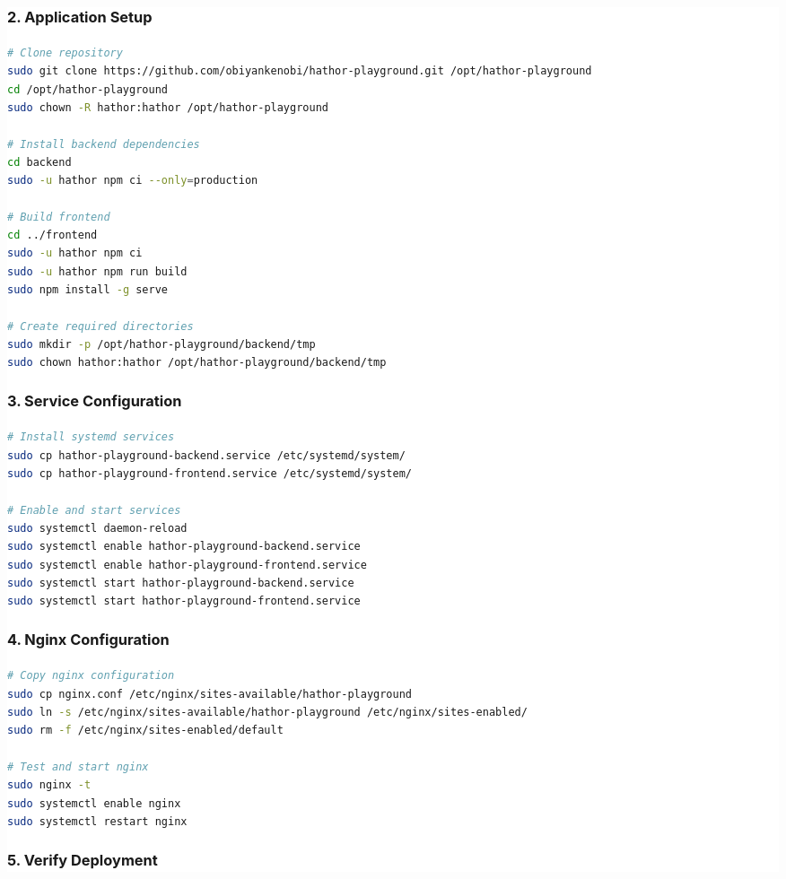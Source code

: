 ### 2. Application Setup

```bash
# Clone repository
sudo git clone https://github.com/obiyankenobi/hathor-playground.git /opt/hathor-playground
cd /opt/hathor-playground
sudo chown -R hathor:hathor /opt/hathor-playground

# Install backend dependencies
cd backend
sudo -u hathor npm ci --only=production

# Build frontend
cd ../frontend
sudo -u hathor npm ci
sudo -u hathor npm run build
sudo npm install -g serve

# Create required directories
sudo mkdir -p /opt/hathor-playground/backend/tmp
sudo chown hathor:hathor /opt/hathor-playground/backend/tmp
```

### 3. Service Configuration

```bash
# Install systemd services
sudo cp hathor-playground-backend.service /etc/systemd/system/
sudo cp hathor-playground-frontend.service /etc/systemd/system/

# Enable and start services
sudo systemctl daemon-reload
sudo systemctl enable hathor-playground-backend.service
sudo systemctl enable hathor-playground-frontend.service
sudo systemctl start hathor-playground-backend.service
sudo systemctl start hathor-playground-frontend.service
```

### 4. Nginx Configuration

```bash
# Copy nginx configuration
sudo cp nginx.conf /etc/nginx/sites-available/hathor-playground
sudo ln -s /etc/nginx/sites-available/hathor-playground /etc/nginx/sites-enabled/
sudo rm -f /etc/nginx/sites-enabled/default

# Test and start nginx
sudo nginx -t
sudo systemctl enable nginx
sudo systemctl restart nginx
```

### 5. Verify Deployment

